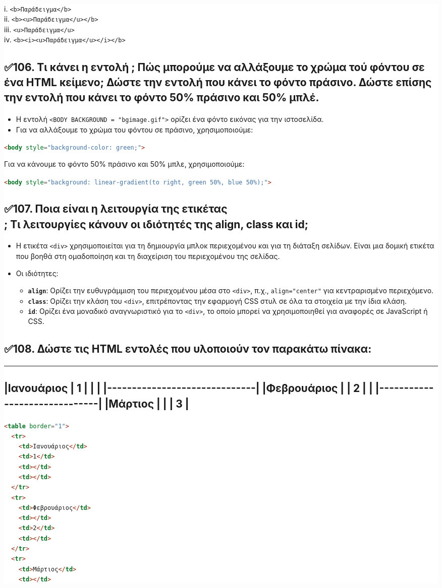 i.  `<b>Παράδειγμα</b>`  
ii. `<b><u>Παράδειγμα</u></b>`  
iii. `<u>Παράδειγμα</u>`  
iv. `<b><i><u>Παράδειγμα</u></i></b>`

## ✅106. Τι κάνει η εντολή <BODY BACKGROUND = "bgimage.gif">; Πώς μπορούμε να αλλάξουμε το χρώμα τού φόντου σε ένα HTML κείμενο; Δώστε την εντολή που κάνει το φόντο πράσινο. Δώστε επίσης την εντολή που κάνει το φόντο 50% πράσινο και 50% μπλέ.

- Η εντολή `<BODY BACKGROUND = "bgimage.gif">` ορίζει ένα φόντο εικόνας για την ιστοσελίδα.
- Για να αλλάξουμε το χρώμα του φόντου σε πράσινο, χρησιμοποιούμε:

```html
<body style="background-color: green;">
```

Για να κάνουμε το φόντο 50% πράσινο και 50% μπλε, χρησιμοποιούμε:

```html
<body style="background: linear-gradient(to right, green 50%, blue 50%);">
```

## ✅107. Ποια είναι η λειτουργία της ετικέτας <div>; Τι λειτουργίες κάνουν οι ιδιότητές της align, class και id;

- Η ετικέτα `<div>` χρησιμοποιείται για τη δημιουργία μπλοκ περιεχομένου και για τη διάταξη σελίδων. Είναι μια δομική ετικέτα που βοηθά στη ομαδοποίηση και τη διαχείριση του περιεχομένου της σελίδας.

- Οι ιδιότητες:
  - **`align`**: Ορίζει την ευθυγράμμιση του περιεχομένου μέσα στο `<div>`, π.χ., `align="center"` για κεντραρισμένο περιεχόμενο.
  - **`class`**: Ορίζει την κλάση του `<div>`, επιτρέποντας την εφαρμογή CSS στυλ σε όλα τα στοιχεία με την ίδια κλάση.
  - **`id`**: Ορίζει ένα μοναδικό αναγνωριστικό για το `<div>`, το οποίο μπορεί να χρησιμοποιηθεί για αναφορές σε JavaScript ή CSS.

## ✅108. Δώστε τις HTML εντολές που υλοποιούν τον παρακάτω πίνακα:
--------------------------------
|Ιανουάριος  |  1  |     |     |
|------------------------------|
|Φεβρουάριος |     |  2  |     |
|------------------------------|
|Μάρτιος     |     |     |  3  |
--------------------------------

```html
<table border="1">
  <tr>
    <td>Ιανουάριος</td>
    <td>1</td>
    <td></td>
    <td></td>
  </tr>
  <tr>
    <td>Φεβρουάριος</td>
    <td></td>
    <td>2</td>
    <td></td>
  </tr>
  <tr>
    <td>Μάρτιος</td>
    <td></td>
```